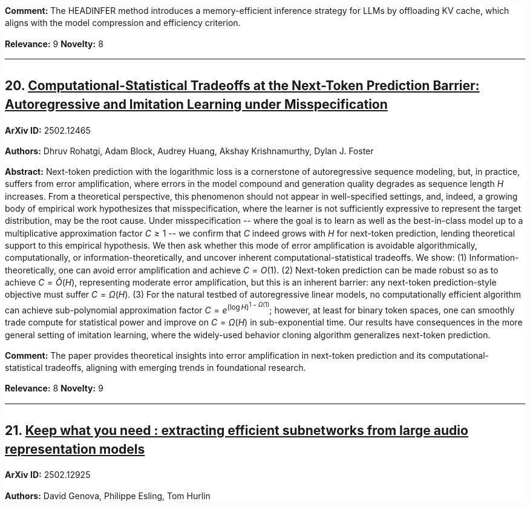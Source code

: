 **Comment:** The HEADINFER method introduces a memory-efficient inference strategy for LLMs by offloading KV cache, which aligns with the model compression and efficiency criterion.

**Relevance:** 9
**Novelty:** 8

---

## 20. [Computational-Statistical Tradeoffs at the Next-Token Prediction Barrier: Autoregressive and Imitation Learning under Misspecification](https://arxiv.org/abs/2502.12465) <a id="link20"></a>

**ArXiv ID:** 2502.12465

**Authors:** Dhruv Rohatgi, Adam Block, Audrey Huang, Akshay Krishnamurthy, Dylan J. Foster

**Abstract:** Next-token prediction with the logarithmic loss is a cornerstone of autoregressive sequence modeling, but, in practice, suffers from error amplification, where errors in the model compound and generation quality degrades as sequence length $H$ increases. From a theoretical perspective, this phenomenon should not appear in well-specified settings, and, indeed, a growing body of empirical work hypothesizes that misspecification, where the learner is not sufficiently expressive to represent the target distribution, may be the root cause. Under misspecification -- where the goal is to learn as well as the best-in-class model up to a multiplicative approximation factor $C\geq 1$ -- we confirm that $C$ indeed grows with $H$ for next-token prediction, lending theoretical support to this empirical hypothesis. We then ask whether this mode of error amplification is avoidable algorithmically, computationally, or information-theoretically, and uncover inherent computational-statistical tradeoffs. We show:   (1) Information-theoretically, one can avoid error amplification and achieve $C=O(1)$.   (2) Next-token prediction can be made robust so as to achieve $C=\tilde O(H)$, representing moderate error amplification, but this is an inherent barrier: any next-token prediction-style objective must suffer $C=\Omega(H)$.   (3) For the natural testbed of autoregressive linear models, no computationally efficient algorithm can achieve sub-polynomial approximation factor $C=e^{(\log H)^{1-\Omega(1)}}$; however, at least for binary token spaces, one can smoothly trade compute for statistical power and improve on $C=\Omega(H)$ in sub-exponential time.   Our results have consequences in the more general setting of imitation learning, where the widely-used behavior cloning algorithm generalizes next-token prediction.

**Comment:** The paper provides theoretical insights into error amplification in next-token prediction and its computational-statistical tradeoffs, aligning with emerging trends in foundational research.

**Relevance:** 8
**Novelty:** 9

---

## 21. [Keep what you need : extracting efficient subnetworks from large audio representation models](https://arxiv.org/abs/2502.12925) <a id="link21"></a>

**ArXiv ID:** 2502.12925

**Authors:** David Genova, Philippe Esling, Tom Hurlin
